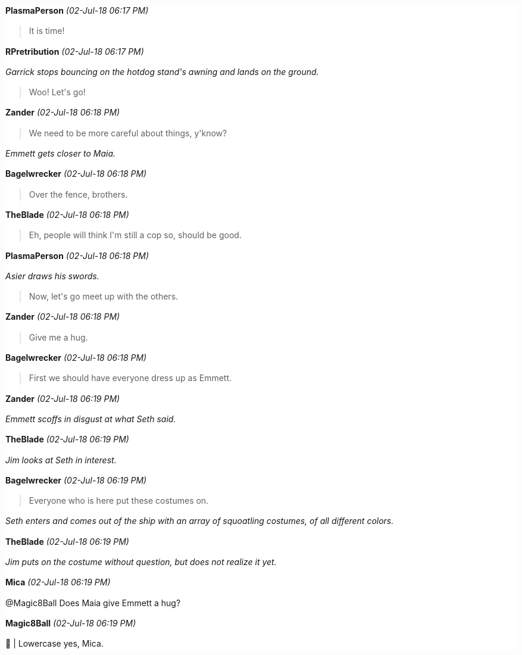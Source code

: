 **PlasmaPerson** _(02-Jul-18 06:17 PM)_

> It is time!

**RPretribution** _(02-Jul-18 06:17 PM)_

_Garrick stops bouncing on the hotdog stand's awning and lands on the ground._

> Woo! Let's go!

**Zander** _(02-Jul-18 06:18 PM)_

> We need to be more careful about things, y'know?

_Emmett gets closer to Maia._

**Bagelwrecker** _(02-Jul-18 06:18 PM)_

> Over the fence, brothers.

**TheBlade** _(02-Jul-18 06:18 PM)_

> Eh, people will think I'm still a cop so, should be good.

**PlasmaPerson** _(02-Jul-18 06:18 PM)_

_Asier draws his swords._

> Now, let's go meet up with the others.

**Zander** _(02-Jul-18 06:18 PM)_

> Give me a hug.

**Bagelwrecker** _(02-Jul-18 06:18 PM)_

> First we should have everyone dress up as Emmett.

**Zander** _(02-Jul-18 06:19 PM)_

_Emmett scoffs in disgust at what Seth said._

**TheBlade** _(02-Jul-18 06:19 PM)_

_Jim looks at Seth in interest._

**Bagelwrecker** _(02-Jul-18 06:19 PM)_

> Everyone who is here put these costumes on.

_Seth enters and comes out of the ship with an array of squoatling costumes, of all different colors._

**TheBlade** _(02-Jul-18 06:19 PM)_

_Jim puts on the costume without question, but does not realize it yet._

**Mica** _(02-Jul-18 06:19 PM)_

@Magic8Ball Does Maia give Emmett a hug?

**Magic8Ball** _(02-Jul-18 06:19 PM)_

🎱 | Lowercase yes, Mica.

